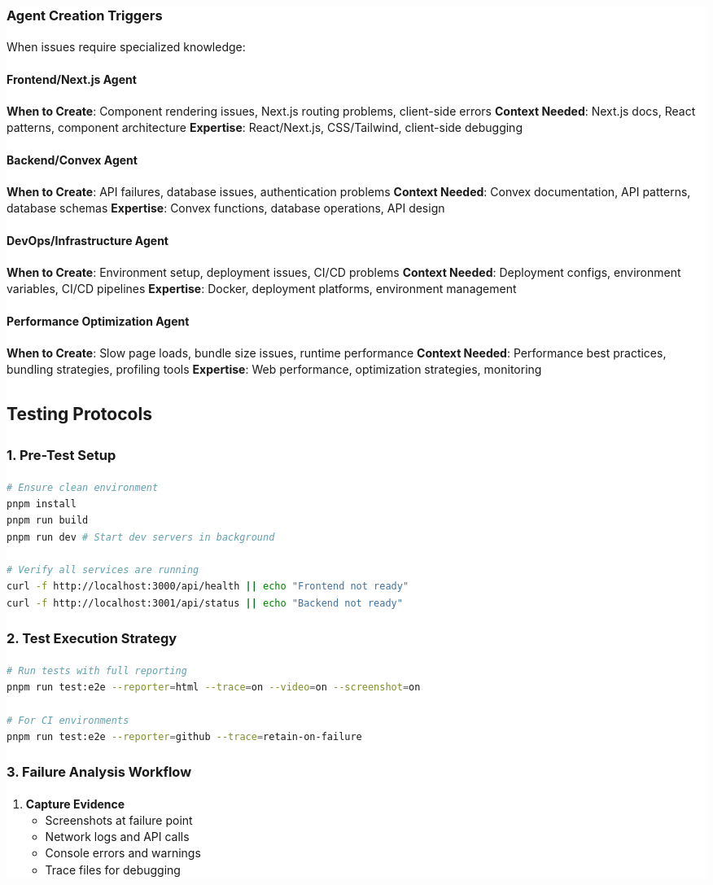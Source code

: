 ### Agent Creation Triggers
When issues require specialized knowledge:

#### Frontend/Next.js Agent
**When to Create**: Component rendering issues, Next.js routing problems, client-side errors
**Context Needed**: Next.js docs, React patterns, component architecture
**Expertise**: React/Next.js, CSS/Tailwind, client-side debugging

#### Backend/Convex Agent  
**When to Create**: API failures, database issues, authentication problems
**Context Needed**: Convex documentation, API patterns, database schemas
**Expertise**: Convex functions, database operations, API design

#### DevOps/Infrastructure Agent
**When to Create**: Environment setup, deployment issues, CI/CD problems
**Context Needed**: Deployment configs, environment variables, CI/CD pipelines
**Expertise**: Docker, deployment platforms, environment management

#### Performance Optimization Agent
**When to Create**: Slow page loads, bundle size issues, runtime performance
**Context Needed**: Performance best practices, bundling strategies, profiling tools
**Expertise**: Web performance, optimization strategies, monitoring

## Testing Protocols

### 1. Pre-Test Setup
```bash
# Ensure clean environment
pnpm install
pnpm run build
pnpm run dev # Start dev servers in background

# Verify all services are running
curl -f http://localhost:3000/api/health || echo "Frontend not ready"
curl -f http://localhost:3001/api/status || echo "Backend not ready"
```

### 2. Test Execution Strategy
```bash
# Run tests with full reporting
pnpm run test:e2e --reporter=html --trace=on --video=on --screenshot=on

# For CI environments
pnpm run test:e2e --reporter=github --trace=retain-on-failure
```

### 3. Failure Analysis Workflow
1. **Capture Evidence**
   - Screenshots at failure point
   - Network logs and API calls
   - Console errors and warnings
   - Trace files for debugging
